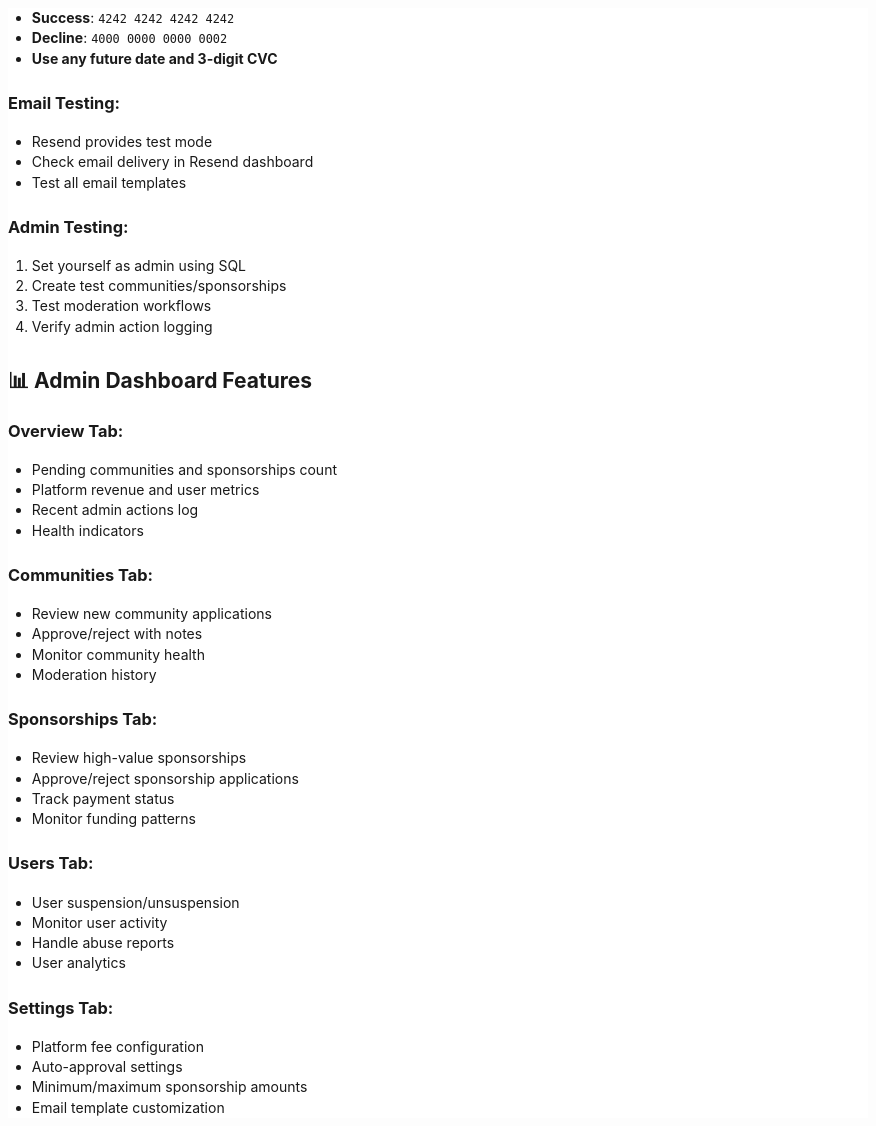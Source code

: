 - **Success**: `4242 4242 4242 4242`
- **Decline**: `4000 0000 0000 0002`
- **Use any future date and 3-digit CVC**

### **Email Testing:**

- Resend provides test mode
- Check email delivery in Resend dashboard
- Test all email templates

### **Admin Testing:**

1. Set yourself as admin using SQL
2. Create test communities/sponsorships
3. Test moderation workflows
4. Verify admin action logging

## 📊 **Admin Dashboard Features**

### **Overview Tab:**

- Pending communities and sponsorships count
- Platform revenue and user metrics
- Recent admin actions log
- Health indicators

### **Communities Tab:**

- Review new community applications
- Approve/reject with notes
- Monitor community health
- Moderation history

### **Sponsorships Tab:**

- Review high-value sponsorships
- Approve/reject sponsorship applications
- Track payment status
- Monitor funding patterns

### **Users Tab:**

- User suspension/unsuspension
- Monitor user activity
- Handle abuse reports
- User analytics

### **Settings Tab:**

- Platform fee configuration
- Auto-approval settings
- Minimum/maximum sponsorship amounts
- Email template customization
